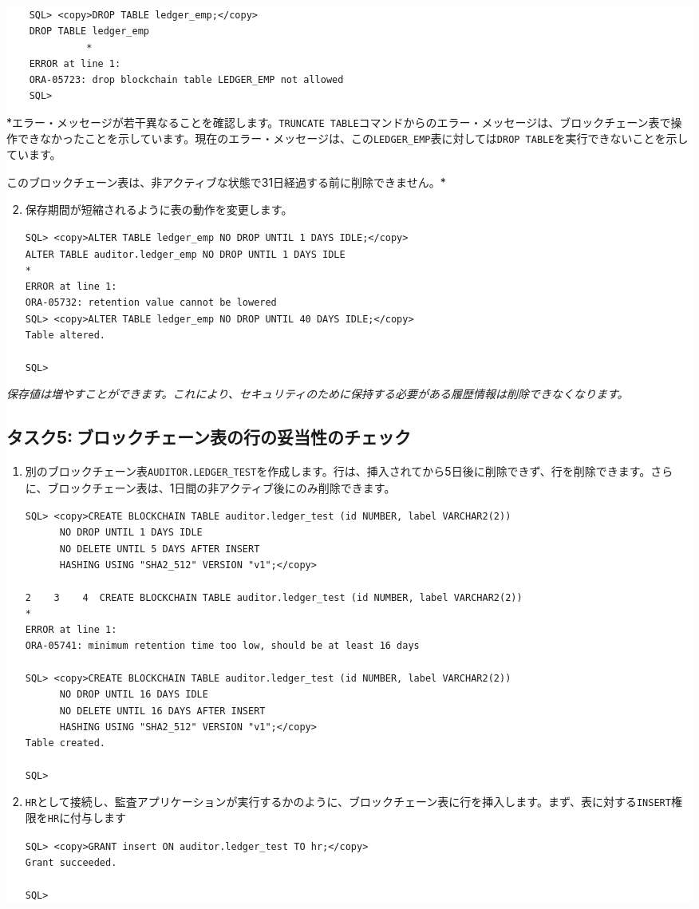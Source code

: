         SQL> <copy>DROP TABLE ledger_emp;</copy>
        DROP TABLE ledger_emp
                  *
        ERROR at line 1:
        ORA-05723: drop blockchain table LEDGER_EMP not allowed
        SQL>
        

\*エラー・メッセージが若干異なることを確認します。`TRUNCATE TABLE`コマンドからのエラー・メッセージは、ブロックチェーン表で操作できなかったことを示しています。現在のエラー・メッセージは、この`LEDGER_EMP`表に対しては`DROP TABLE`を実行できないことを示しています。

このブロックチェーン表は、非アクティブな状態で31日経過する前に削除できません。\*

2.  保存期間が短縮されるように表の動作を変更します。
    
        SQL> <copy>ALTER TABLE ledger_emp NO DROP UNTIL 1 DAYS IDLE;</copy>
        ALTER TABLE auditor.ledger_emp NO DROP UNTIL 1 DAYS IDLE
        *
        ERROR at line 1:
        ORA-05732: retention value cannot be lowered
        SQL> <copy>ALTER TABLE ledger_emp NO DROP UNTIL 40 DAYS IDLE;</copy>
        Table altered.
        
        SQL>
        

_保存値は増やすことができます。これにより、セキュリティのために保持する必要がある履歴情報は削除できなくなります。_

## タスク5: ブロックチェーン表の行の妥当性のチェック

1.  別のブロックチェーン表`AUDITOR.LEDGER_TEST`を作成します。行は、挿入されてから5日後に削除できず、行を削除できます。さらに、ブロックチェーン表は、1日間の非アクティブ後にのみ削除できます。
    
        SQL> <copy>CREATE BLOCKCHAIN TABLE auditor.ledger_test (id NUMBER, label VARCHAR2(2))
              NO DROP UNTIL 1 DAYS IDLE
              NO DELETE UNTIL 5 DAYS AFTER INSERT
              HASHING USING "SHA2_512" VERSION "v1";</copy>
        
        2    3    4  CREATE BLOCKCHAIN TABLE auditor.ledger_test (id NUMBER, label VARCHAR2(2))
        *
        ERROR at line 1:
        ORA-05741: minimum retention time too low, should be at least 16 days
        
        SQL> <copy>CREATE BLOCKCHAIN TABLE auditor.ledger_test (id NUMBER, label VARCHAR2(2))
              NO DROP UNTIL 16 DAYS IDLE
              NO DELETE UNTIL 16 DAYS AFTER INSERT
              HASHING USING "SHA2_512" VERSION "v1";</copy>
        Table created.
        
        SQL>
        
2.  `HR`として接続し、監査アプリケーションが実行するかのように、ブロックチェーン表に行を挿入します。まず、表に対する`INSERT`権限を`HR`に付与します
    
        SQL> <copy>GRANT insert ON auditor.ledger_test TO hr;</copy>
        Grant succeeded.
        
        SQL>
        